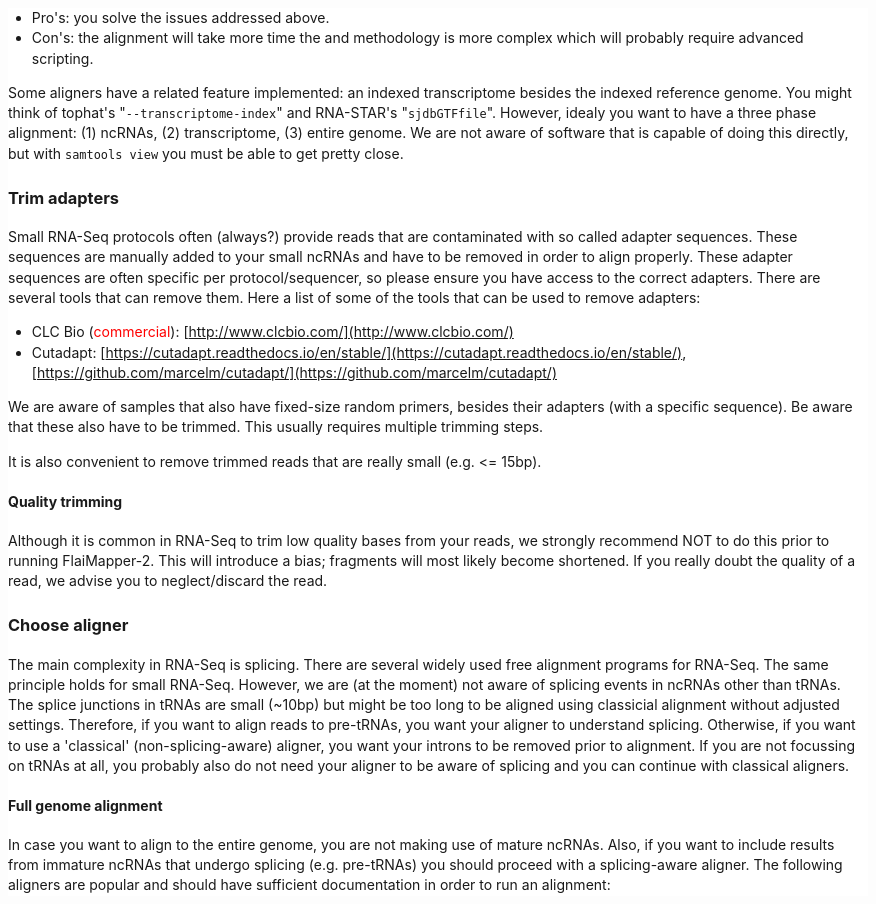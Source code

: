 *	Pro's: you solve the issues addressed above.
*	Con's: the alignment will take more time the and methodology is more complex which will probably require advanced scripting.

Some aligners have a related feature implemented: an indexed transcriptome besides the indexed reference genome. You might think of tophat's "<CODE>--transcriptome-index</CODE>" and RNA-STAR's "<CODE>sjdbGTFfile</CODE>".
However, idealy you want to have a three phase alignment: (1) ncRNAs, (2) transcriptome, (3) entire genome.
We are not aware of software that is capable of doing this directly, but with `samtools view` you must be able to get pretty close.

### Trim adapters

Small RNA-Seq protocols often (always?) provide reads that are contaminated with so called adapter sequences.
These sequences are manually added to your small ncRNAs and have to be removed in order to align properly.
These adapter sequences are often specific per protocol/sequencer, so please ensure you have access to the correct adapters.
There are several tools that can remove them.
Here a list of some of the tools that can be used to remove adapters:

*	CLC Bio (<FONT COLOR='red'>commercial</FONT>):	[http://www.clcbio.com/](http://www.clcbio.com/)
*	Cutadapt:	[https://cutadapt.readthedocs.io/en/stable/](https://cutadapt.readthedocs.io/en/stable/), [https://github.com/marcelm/cutadapt/](https://github.com/marcelm/cutadapt/)

We are aware of samples that also have fixed-size random primers, besides their adapters (with a specific sequence). Be aware that these also have to be trimmed. This usually requires multiple trimming steps.

It is also convenient to remove trimmed reads that are really small (e.g. <= 15bp).

#### Quality trimming

Although it is common in RNA-Seq to trim low quality bases from your reads, we strongly recommend NOT to do this prior to running FlaiMapper-2. This will introduce a bias; fragments will most likely become shortened. If you really doubt the quality of a read, we advise you to neglect/discard the read.

### Choose aligner

The main complexity in RNA-Seq is splicing. There are several widely used free alignment programs for RNA-Seq. The same principle holds for small RNA-Seq. However, we are (at the moment) not aware of splicing events in ncRNAs other than tRNAs. The splice junctions in tRNAs are small (~10bp) but might be too long to be aligned using classicial alignment without adjusted settings. Therefore, if you want to align reads to pre-tRNAs, you want your aligner to understand splicing. Otherwise, if you want to use a 'classical' (non-splicing-aware) aligner, you want your introns to be removed prior to alignment. If you are not focussing on tRNAs at all, you probably also do not need your aligner to be aware of splicing and you can continue with classical aligners.

#### Full genome alignment

In case you want to align to the entire genome, you are not making use of mature ncRNAs. Also, if you want to include results from immature ncRNAs that undergo splicing (e.g. pre-tRNAs) you should proceed with a splicing-aware aligner. The following aligners are popular and should have sufficient documentation in order to run an alignment:
